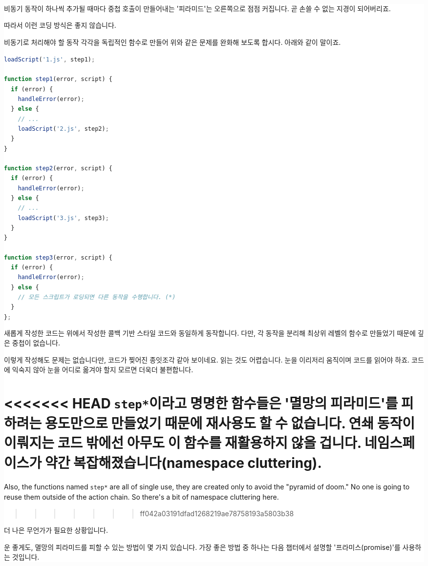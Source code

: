 비동기 동작이 하나씩 추가될 때마다 중첩 호출이 만들어내는 '피라미드'는 오른쪽으로 점점 커집니다. 곧 손쓸 수 없는 지경이 되어버리죠.

따라서 이런 코딩 방식은 좋지 않습니다.

비동기로 처리해야 할 동작 각각을 독립적인 함수로 만들어 위와 같은 문제를 완화해 보도록 합시다. 아래와 같이 말이죠. 

```js
loadScript('1.js', step1);

function step1(error, script) {
  if (error) {
    handleError(error);
  } else {
    // ...
    loadScript('2.js', step2);
  }
}

function step2(error, script) {
  if (error) {
    handleError(error);
  } else {
    // ...
    loadScript('3.js', step3);
  }
}

function step3(error, script) {
  if (error) {
    handleError(error);
  } else {
    // 모든 스크립트가 로딩되면 다른 동작을 수행합니다. (*)
  }
};
```

새롭게 작성한 코드는 위에서 작성한 콜백 기반 스타일 코드와 동일하게 동작합니다. 다만, 각 동작을 분리해 최상위 레벨의 함수로 만들었기 때문에 깊은 중첩이 없습니다.

이렇게 작성해도 문제는 없습니다만, 코드가 찢어진 종잇조각 같아 보이네요. 읽는 것도 어렵습니다. 눈을 이리저리 움직이며 코드를 읽어야 하죠. 코드에 익숙지 않아 눈을 어디로 옮겨야 할지 모르면 더욱더 불편합니다. 

<<<<<<< HEAD
`step*`이라고 명명한 함수들은 '멸망의 피라미드'를 피하려는 용도만으로 만들었기 때문에 재사용도 할 수 없습니다. 연쇄 동작이 이뤄지는 코드 밖에선 아무도 이 함수를 재활용하지 않을 겁니다. 네임스페이스가 약간 복잡해졌습니다(namespace cluttering).
=======
Also, the functions named `step*` are all of single use, they are created only to avoid the "pyramid of doom." No one is going to reuse them outside of the action chain. So there's a bit of namespace cluttering here.
>>>>>>> ff042a03191dfad1268219ae78758193a5803b38

더 나은 무언가가 필요한 상황입니다.

운 좋게도, 멸망의 피라미드를 피할 수 있는 방법이 몇 가지 있습니다. 가장 좋은 방법 중 하나는 다음 챕터에서 설명할 '프라미스(promise)'를 사용하는 것입니다.
